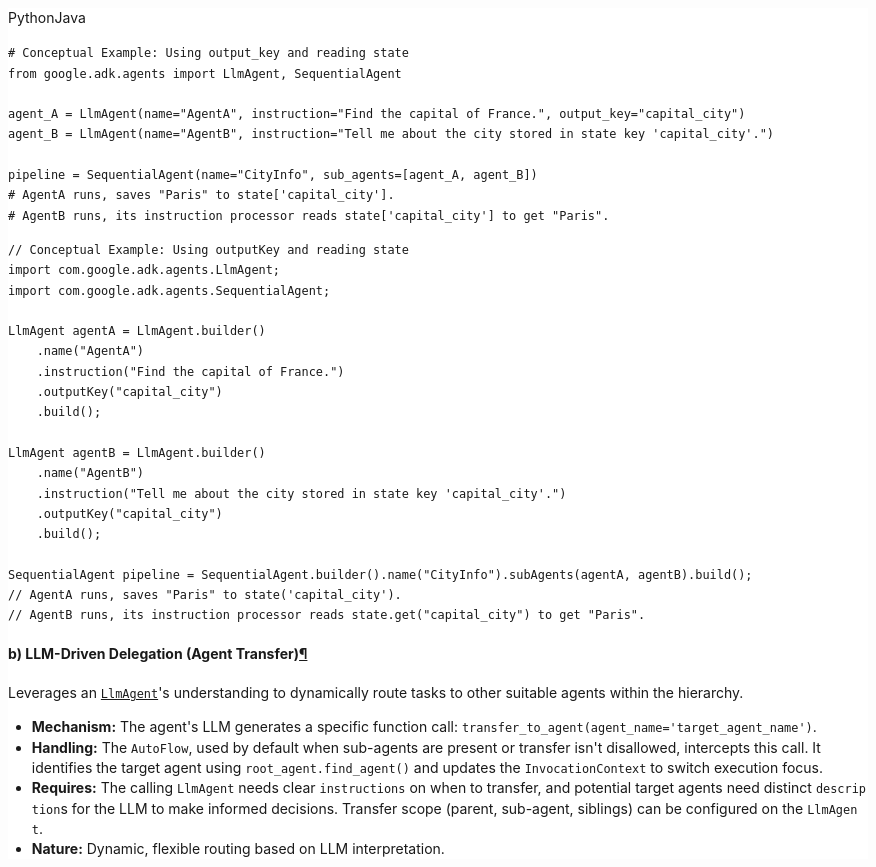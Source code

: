 PythonJava

```
# Conceptual Example: Using output_key and reading state
from google.adk.agents import LlmAgent, SequentialAgent

agent_A = LlmAgent(name="AgentA", instruction="Find the capital of France.", output_key="capital_city")
agent_B = LlmAgent(name="AgentB", instruction="Tell me about the city stored in state key 'capital_city'.")

pipeline = SequentialAgent(name="CityInfo", sub_agents=[agent_A, agent_B])
# AgentA runs, saves "Paris" to state['capital_city'].
# AgentB runs, its instruction processor reads state['capital_city'] to get "Paris".

```

```
// Conceptual Example: Using outputKey and reading state
import com.google.adk.agents.LlmAgent;
import com.google.adk.agents.SequentialAgent;

LlmAgent agentA = LlmAgent.builder()
    .name("AgentA")
    .instruction("Find the capital of France.")
    .outputKey("capital_city")
    .build();

LlmAgent agentB = LlmAgent.builder()
    .name("AgentB")
    .instruction("Tell me about the city stored in state key 'capital_city'.")
    .outputKey("capital_city")
    .build();

SequentialAgent pipeline = SequentialAgent.builder().name("CityInfo").subAgents(agentA, agentB).build();
// AgentA runs, saves "Paris" to state('capital_city').
// AgentB runs, its instruction processor reads state.get("capital_city") to get "Paris".

```

#### b) LLM-Driven Delegation (Agent Transfer)[¶](#b-llm-driven-delegation-agent-transfer "Permanent link")

Leverages an [`LlmAgent`](../llm-agents/)'s understanding to dynamically route tasks to other suitable agents within the hierarchy.

* **Mechanism:** The agent's LLM generates a specific function call: `transfer_to_agent(agent_name='target_agent_name')`.
* **Handling:** The `AutoFlow`, used by default when sub-agents are present or transfer isn't disallowed, intercepts this call. It identifies the target agent using `root_agent.find_agent()` and updates the `InvocationContext` to switch execution focus.
* **Requires:** The calling `LlmAgent` needs clear `instructions` on when to transfer, and potential target agents need distinct `description`s for the LLM to make informed decisions. Transfer scope (parent, sub-agent, siblings) can be configured on the `LlmAgent`.
* **Nature:** Dynamic, flexible routing based on LLM interpretation.
